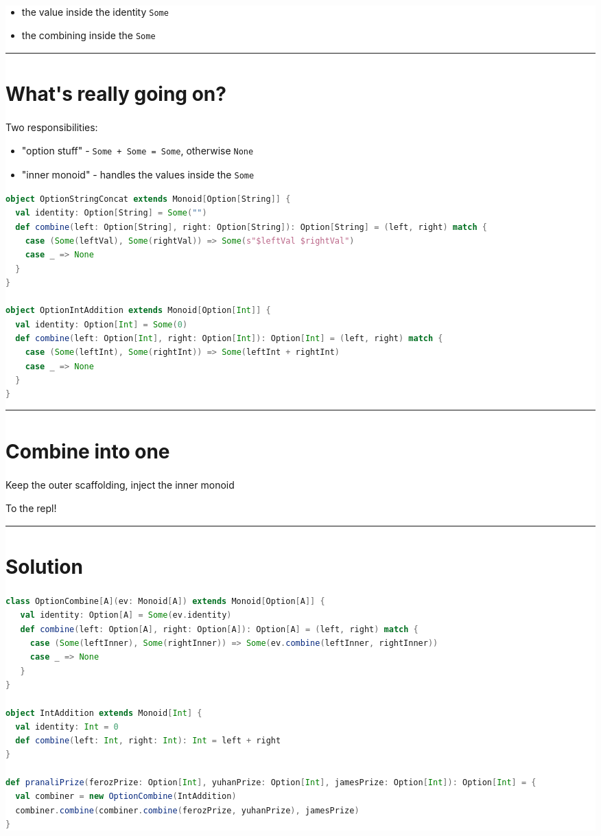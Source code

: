 
- the value inside the identity `Some`


- the combining inside the `Some`

---

# What's really going on?

Two responsibilities:

- "option stuff" - `Some + Some = Some`, otherwise `None`


- "inner monoid" - handles the values inside the `Some`

```scala
object OptionStringConcat extends Monoid[Option[String]] {
  val identity: Option[String] = Some("")
  def combine(left: Option[String], right: Option[String]): Option[String] = (left, right) match {
    case (Some(leftVal), Some(rightVal)) => Some(s"$leftVal $rightVal")
    case _ => None
  }
}

object OptionIntAddition extends Monoid[Option[Int]] {
  val identity: Option[Int] = Some(0)
  def combine(left: Option[Int], right: Option[Int]): Option[Int] = (left, right) match {
    case (Some(leftInt), Some(rightInt)) => Some(leftInt + rightInt)
    case _ => None
  }
}
```

---

# Combine into one

Keep the outer scaffolding, inject the inner monoid

To the repl!

---

# Solution

```scala
class OptionCombine[A](ev: Monoid[A]) extends Monoid[Option[A]] {
   val identity: Option[A] = Some(ev.identity)
   def combine(left: Option[A], right: Option[A]): Option[A] = (left, right) match {
     case (Some(leftInner), Some(rightInner)) => Some(ev.combine(leftInner, rightInner))
     case _ => None
   }
}

object IntAddition extends Monoid[Int] {
  val identity: Int = 0
  def combine(left: Int, right: Int): Int = left + right
}

def pranaliPrize(ferozPrize: Option[Int], yuhanPrize: Option[Int], jamesPrize: Option[Int]): Option[Int] = {
  val combiner = new OptionCombine(IntAddition)
  combiner.combine(combiner.combine(ferozPrize, yuhanPrize), jamesPrize)
}
```
